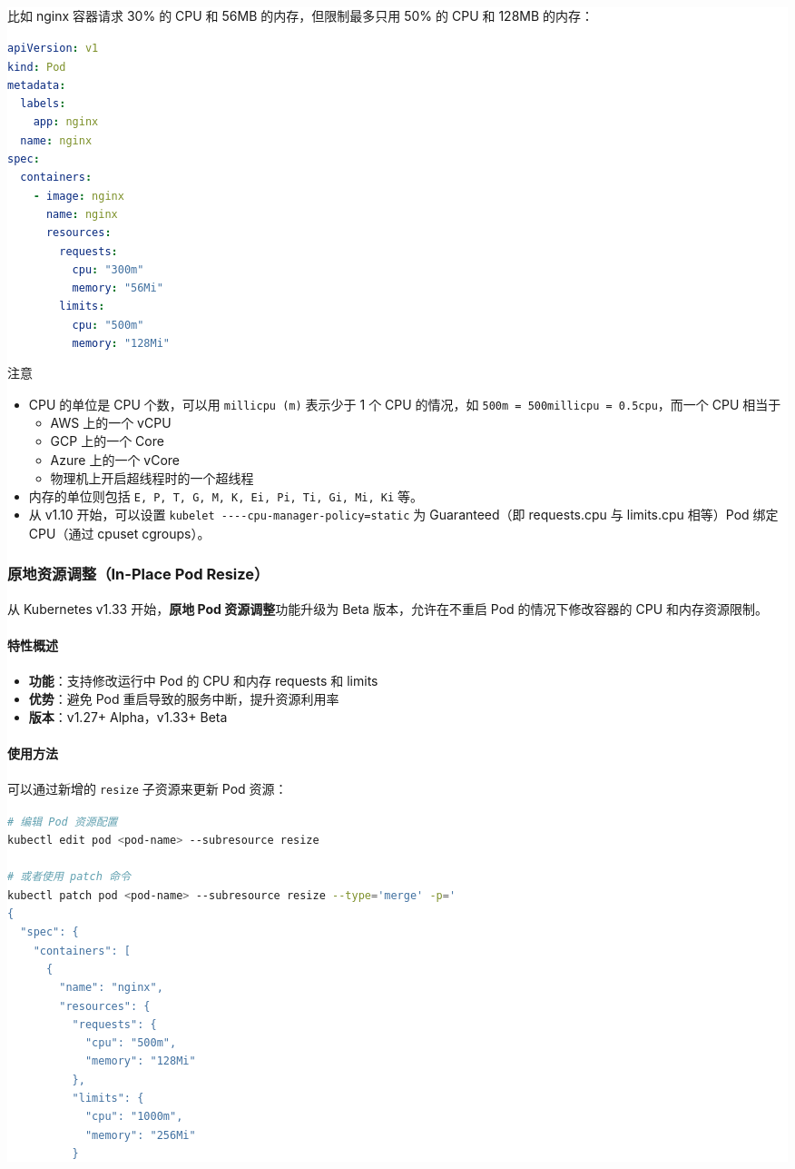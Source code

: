 比如 nginx 容器请求 30% 的 CPU 和 56MB 的内存，但限制最多只用 50% 的 CPU 和 128MB 的内存：

```yaml
apiVersion: v1
kind: Pod
metadata:
  labels:
    app: nginx
  name: nginx
spec:
  containers:
    - image: nginx
      name: nginx
      resources:
        requests:
          cpu: "300m"
          memory: "56Mi"
        limits:
          cpu: "500m"
          memory: "128Mi"
```

注意

* CPU 的单位是 CPU 个数，可以用 `millicpu (m)` 表示少于 1 个 CPU 的情况，如 `500m = 500millicpu = 0.5cpu`，而一个 CPU 相当于
  * AWS 上的一个 vCPU
  * GCP 上的一个 Core
  * Azure 上的一个 vCore
  * 物理机上开启超线程时的一个超线程
* 内存的单位则包括 `E, P, T, G, M, K, Ei, Pi, Ti, Gi, Mi, Ki` 等。
* 从 v1.10 开始，可以设置 `kubelet ----cpu-manager-policy=static` 为 Guaranteed（即 requests.cpu 与 limits.cpu 相等）Pod 绑定 CPU（通过 cpuset cgroups）。

### 原地资源调整（In-Place Pod Resize）

从 Kubernetes v1.33 开始，**原地 Pod 资源调整**功能升级为 Beta 版本，允许在不重启 Pod 的情况下修改容器的 CPU 和内存资源限制。

#### 特性概述

* **功能**：支持修改运行中 Pod 的 CPU 和内存 requests 和 limits
* **优势**：避免 Pod 重启导致的服务中断，提升资源利用率
* **版本**：v1.27+ Alpha，v1.33+ Beta

#### 使用方法

可以通过新增的 `resize` 子资源来更新 Pod 资源：

```bash
# 编辑 Pod 资源配置
kubectl edit pod <pod-name> --subresource resize

# 或者使用 patch 命令
kubectl patch pod <pod-name> --subresource resize --type='merge' -p='
{
  "spec": {
    "containers": [
      {
        "name": "nginx",
        "resources": {
          "requests": {
            "cpu": "500m",
            "memory": "128Mi"
          },
          "limits": {
            "cpu": "1000m",
            "memory": "256Mi"
          }
```